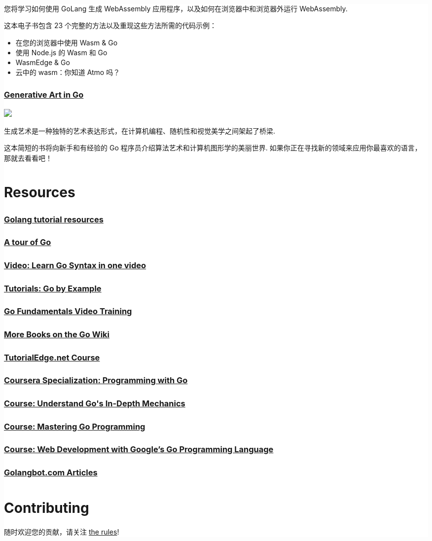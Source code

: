 您将学习如何使用 GoLang 生成 WebAssembly 应用程序，以及如何在浏览器中和浏览器外运行 WebAssembly.

这本电子书包含 23 个完整的方法以及重现这些方法所需的代码示例：
- 在您的浏览器中使用 Wasm &amp; Go
- 使用 Node.js 的 Wasm 和 Go
- WasmEdge &amp; Go
- 云中的 wasm：你知道 Atmo 吗？

### [Generative Art in Go](https://p5v.gumroad.com/l/generative-art-in-golang)

<img src="https://preslav.me/img/pages/generative-art-in-golang/book-cover_hu28601a535f0407a9b32fcb414631175c_63095_1320x0_resize_q75_box.jpg" width="120px"/>

生成艺术是一种独特的艺术表达形式，在计算机编程、随机性和视觉美学之间架起了桥梁.

这本简短的书将向新手和有经验的 Go 程序员介绍算法艺术和计算机图形学的美丽世界. 如果你正在寻找新的领域来应用你最喜欢的语言，那就去看看吧！

Resources
====

### [Golang tutorial resources](https://webia.io/topic/golang-learning-resources)
### [A tour of Go](https://tour.golang.org/)
### [Video: Learn Go Syntax in one video](http://www.youtube.com/watch?v=CF9S4QZuV30)
### [Tutorials: Go by Example](https://gobyexample.com/)
### [Go Fundamentals Video Training](http://shop.oreilly.com/category/learning-path/go-fundamentals.do)
### [More Books on the Go Wiki](https://github.com/golang/go/wiki/Books)
### [TutorialEdge.net Course](https://tutorialedge.net/course/golang/)
### [Coursera Specialization: Programming with Go](https://www.coursera.org/specializations/google-golang/)
### [Course: Understand Go's In-Depth Mechanics](https://www.udemy.com/course/learn-go-the-complete-bootcamp-course-golang/?referralCode=5CE6EB34E2B1EF4A7D37)
### [Course: Mastering Go Programming](https://www.udemy.com/course/mastering-go-programming)
### [Course: Web Development with Google’s Go Programming Language](https://www.udemy.com/course/go-programming-language)
### [Golangbot.com Articles](https://golangbot.com/)

Contributing
====
随时欢迎您的贡献，请关注 [the rules](https://github.com/dariubs/GoBooks/blob/master/CONTRIBUTING.md)!
